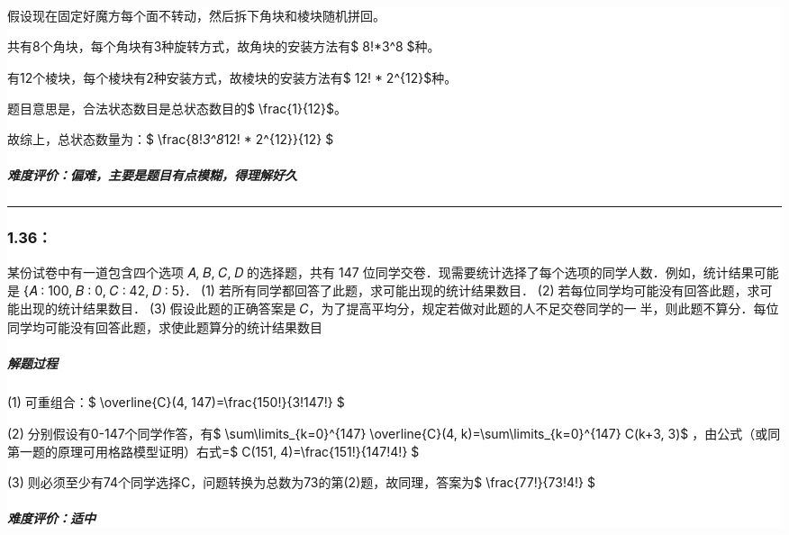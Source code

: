 假设现在固定好魔方每个面不转动，然后拆下角块和棱块随机拼回。

共有8个角块，每个角块有3种旋转方式，故角块的安装方法有$ 8!*3^8 $种。

有12个棱块，每个棱块有2种安装方式，故棱块的安装方法有$ 12! * 2^{12}$种。

题目意思是，合法状态数目是总状态数目的$ \frac{1}{12}$。

故综上，总状态数量为：$ \frac{8!*3^8*12! * 2^{12}}{12} $

##### 难度评价：偏难，主要是题目有点模糊，得理解好久

---

### 1.36：

某份试卷中有一道包含四个选项 𝐴, 𝐵, 𝐶, 𝐷 的选择题，共有 147 位同学交卷．现需要统计选择了每个选项的同学人数．例如，统计结果可能是 {𝐴 ∶ 100, 𝐵 ∶ 0, 𝐶 ∶ 42, 𝐷 ∶ 5}．
(1) 若所有同学都回答了此题，求可能出现的统计结果数目．
(2) 若每位同学均可能没有回答此题，求可能出现的统计结果数目．
(3) 假设此题的正确答案是 𝐶，为了提高平均分，规定若做对此题的人不足交卷同学的一
半，则此题不算分．每位同学均可能没有回答此题，求使此题算分的统计结果数目  

##### 解题过程

(1) 可重组合：$ \overline{C}(4, 147)=\frac{150!}{3!147!} $

(2) 分别假设有0-147个同学作答，有$ \sum\limits_{k=0}^{147} \overline{C}(4, k)=\sum\limits_{k=0}^{147} C(k+3, 3)$ ，由公式（或同第一题的原理可用格路模型证明）右式=$ C(151, 4)=\frac{151!}{147!4!} $

(3) 则必须至少有74个同学选择C，问题转换为总数为73的第(2)题，故同理，答案为$ \frac{77!}{73!4!} $

##### 难度评价：适中


